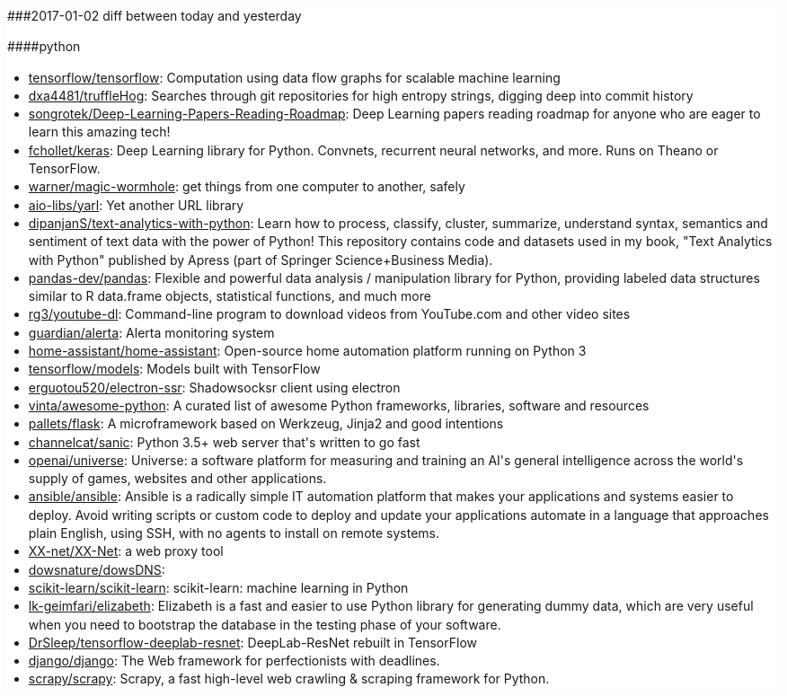 ###2017-01-02
diff between today and yesterday

####python
* [tensorflow/tensorflow](https://github.com/tensorflow/tensorflow): Computation using data flow graphs for scalable machine learning
* [dxa4481/truffleHog](https://github.com/dxa4481/truffleHog): Searches through git repositories for high entropy strings, digging deep into commit history
* [songrotek/Deep-Learning-Papers-Reading-Roadmap](https://github.com/songrotek/Deep-Learning-Papers-Reading-Roadmap): Deep Learning papers reading roadmap for anyone who are eager to learn this amazing tech!
* [fchollet/keras](https://github.com/fchollet/keras): Deep Learning library for Python. Convnets, recurrent neural networks, and more. Runs on Theano or TensorFlow.
* [warner/magic-wormhole](https://github.com/warner/magic-wormhole): get things from one computer to another, safely
* [aio-libs/yarl](https://github.com/aio-libs/yarl): Yet another URL library
* [dipanjanS/text-analytics-with-python](https://github.com/dipanjanS/text-analytics-with-python): Learn how to process, classify, cluster, summarize, understand syntax, semantics and sentiment of text data with the power of Python! This repository contains code and datasets used in my book, "Text Analytics with Python" published by Apress (part of Springer Science+Business Media).
* [pandas-dev/pandas](https://github.com/pandas-dev/pandas): Flexible and powerful data analysis / manipulation library for Python, providing labeled data structures similar to R data.frame objects, statistical functions, and much more
* [rg3/youtube-dl](https://github.com/rg3/youtube-dl): Command-line program to download videos from YouTube.com and other video sites
* [guardian/alerta](https://github.com/guardian/alerta): Alerta monitoring system
* [home-assistant/home-assistant](https://github.com/home-assistant/home-assistant):  Open-source home automation platform running on Python 3
* [tensorflow/models](https://github.com/tensorflow/models): Models built with TensorFlow
* [erguotou520/electron-ssr](https://github.com/erguotou520/electron-ssr): Shadowsocksr client using electron
* [vinta/awesome-python](https://github.com/vinta/awesome-python): A curated list of awesome Python frameworks, libraries, software and resources
* [pallets/flask](https://github.com/pallets/flask): A microframework based on Werkzeug, Jinja2 and good intentions
* [channelcat/sanic](https://github.com/channelcat/sanic): Python 3.5+ web server that's written to go fast
* [openai/universe](https://github.com/openai/universe): Universe: a software platform for measuring and training an AI's general intelligence across the world's supply of games, websites and other applications.
* [ansible/ansible](https://github.com/ansible/ansible): Ansible is a radically simple IT automation platform that makes your applications and systems easier to deploy. Avoid writing scripts or custom code to deploy and update your applications automate in a language that approaches plain English, using SSH, with no agents to install on remote systems.
* [XX-net/XX-Net](https://github.com/XX-net/XX-Net): a web proxy tool
* [dowsnature/dowsDNS](https://github.com/dowsnature/dowsDNS): 
* [scikit-learn/scikit-learn](https://github.com/scikit-learn/scikit-learn): scikit-learn: machine learning in Python
* [lk-geimfari/elizabeth](https://github.com/lk-geimfari/elizabeth): Elizabeth is a fast and easier to use Python library for generating dummy data, which are very useful when you need to bootstrap the database in the testing phase of your software.
* [DrSleep/tensorflow-deeplab-resnet](https://github.com/DrSleep/tensorflow-deeplab-resnet): DeepLab-ResNet rebuilt in TensorFlow
* [django/django](https://github.com/django/django): The Web framework for perfectionists with deadlines.
* [scrapy/scrapy](https://github.com/scrapy/scrapy): Scrapy, a fast high-level web crawling & scraping framework for Python.
